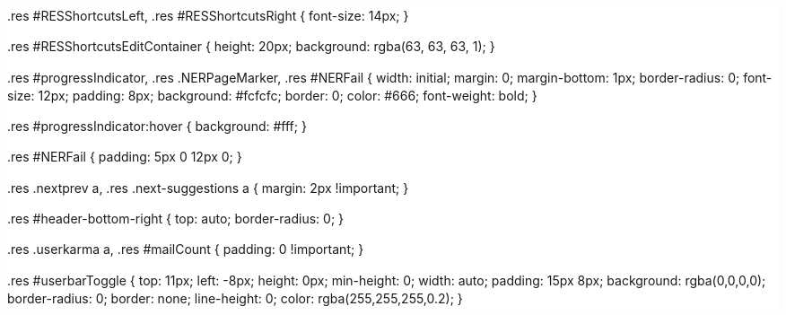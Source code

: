 .res #RESShortcutsLeft, .res #RESShortcutsRight {
    font-size: 14px;
}

.res #RESShortcutsEditContainer {
    height: 20px;
    background: rgba(63, 63, 63, 1);
}

.res #progressIndicator, .res .NERPageMarker, .res #NERFail {
    width: initial;
    margin: 0;
    margin-bottom: 1px;
    border-radius: 0;
    font-size: 12px;
    padding: 8px;
    background: #fcfcfc;
    border: 0;
    color: #666;
    font-weight: bold;
}

.res #progressIndicator:hover {
    background: #fff;
}

.res #NERFail {
    padding: 5px 0 12px 0;
}

.res .nextprev a, .res .next-suggestions a {
    margin: 2px !important;
}

.res #header-bottom-right {
    top: auto;
    border-radius: 0;
}

.res .userkarma a, .res #mailCount {
    padding: 0 !important;
}

.res #userbarToggle {
    top: 11px;
    left: -8px;
    height: 0px;
    min-height: 0;
    width: auto;
    padding: 15px 8px;
    background: rgba(0,0,0,0);
    border-radius: 0;
    border: none;
    line-height: 0;
    color: rgba(255,255,255,0.2);
}
